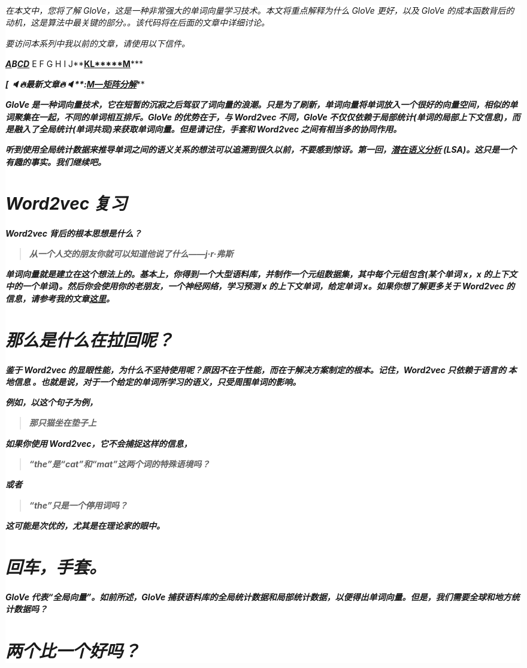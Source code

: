 *在本文中，您将了解 GloVe，这是一种非常强大的单词向量学习技术。本文将重点解释为什么 GloVe 更好，以及 GloVe 的成本函数背后的动机，这是算法中最关键的部分。。该代码将在后面的文章中详细讨论。*

*要访问本系列中我以前的文章，请使用以下信件。*

*[**A**](/light-on-math-ml-attention-with-keras-dc8dbc1fad39)**B**[**C**](http://www.thushv.com/computer_vision/light-on-math-machine-learning-intuitive-guide-to-convolution-neural-networks/)**[**D**](/light-on-math-machine-learning-intuitive-guide-to-understanding-decision-trees-adb2165ccab7)*** E F G H I J**[**K**](http://www.thushv.com/machine-learning/light-on-math-machine-learning-intuitive-guide-to-understanding-kl-divergence/)**[**L*******](/light-on-math-machine-learning-intuitive-guide-to-latent-dirichlet-allocation-437c81220158)[**M**](https://medium.com/p/bee5af0c01aa)*****

*******[** 🔈🔥**最新文章**🔥🔈**:[M—矩阵分解](https://medium.com/p/bee5af0c01aa)*******

*******GloVe 是一种词向量技术，它在短暂的沉寂之后驾驭了词向量的浪潮。只是为了刷新，单词向量将单词放入一个很好的向量空间，相似的单词聚集在一起，不同的单词相互排斥。GloVe 的优势在于，与 Word2vec 不同，GloVe 不仅仅依赖于局部统计(单词的局部上下文信息)，而是融入了全局统计(单词共现)来获取单词向量。但是请记住，手套和 Word2vec 之间有相当多的协同作用。*******

*******听到使用全局统计数据来推导单词之间的语义关系的想法可以追溯到很久以前，不要感到惊讶。第一回，[潜在语义分析](https://en.wikipedia.org/wiki/Latent_semantic_analysis) (LSA)。这只是一个有趣的事实。我们继续吧。*******

# *******Word2vec 复习*******

*******Word2vec 背后的根本思想是什么？*******

> *******从一个人交的朋友你就可以知道他说了什么——j·r·弗斯*******

*******单词向量就是建立在这个想法上的。基本上，你得到一个大型语料库，并制作一个元组数据集，其中每个元组包含(某个单词 x，x 的上下文中的一个单词)。然后你会使用你的老朋友，一个神经网络，学习预测 x 的上下文单词，给定单词 x。如果你想了解更多关于 Word2vec 的信息，请参考我的文章[这里](/light-on-math-machine-learning-intuitive-guide-to-understanding-word2vec-e0128a460f0f)。*******

# *******那么是什么在拉回呢？*******

*******鉴于 Word2vec 的显眼性能，为什么不坚持使用呢？原因不在于性能，而在于解决方案制定的根本。记住，Word2vec 只依赖于语言的 ***本地信息*** 。也就是说，对于一个给定的单词所学习的语义，只受周围单词的影响。*******

*****例如，以这个句子为例，*****

> *****那只猫坐在垫子上*****

*****如果你使用 Word2vec，它不会捕捉这样的信息，*****

> *****“the”是“cat”和“mat”这两个词的特殊语境吗？*****

*****或者*****

> *****“the”只是一个停用词吗？*****

*****这可能是次优的，尤其是在理论家的眼中。*****

# *******回车，手套**。*****

*****GloVe 代表“全局向量”。如前所述，GloVe 捕获语料库的全局统计数据和局部统计数据，以便得出单词向量。但是，我们需要全球和地方统计数据吗？*****

# *****两个比一个好吗？*****
